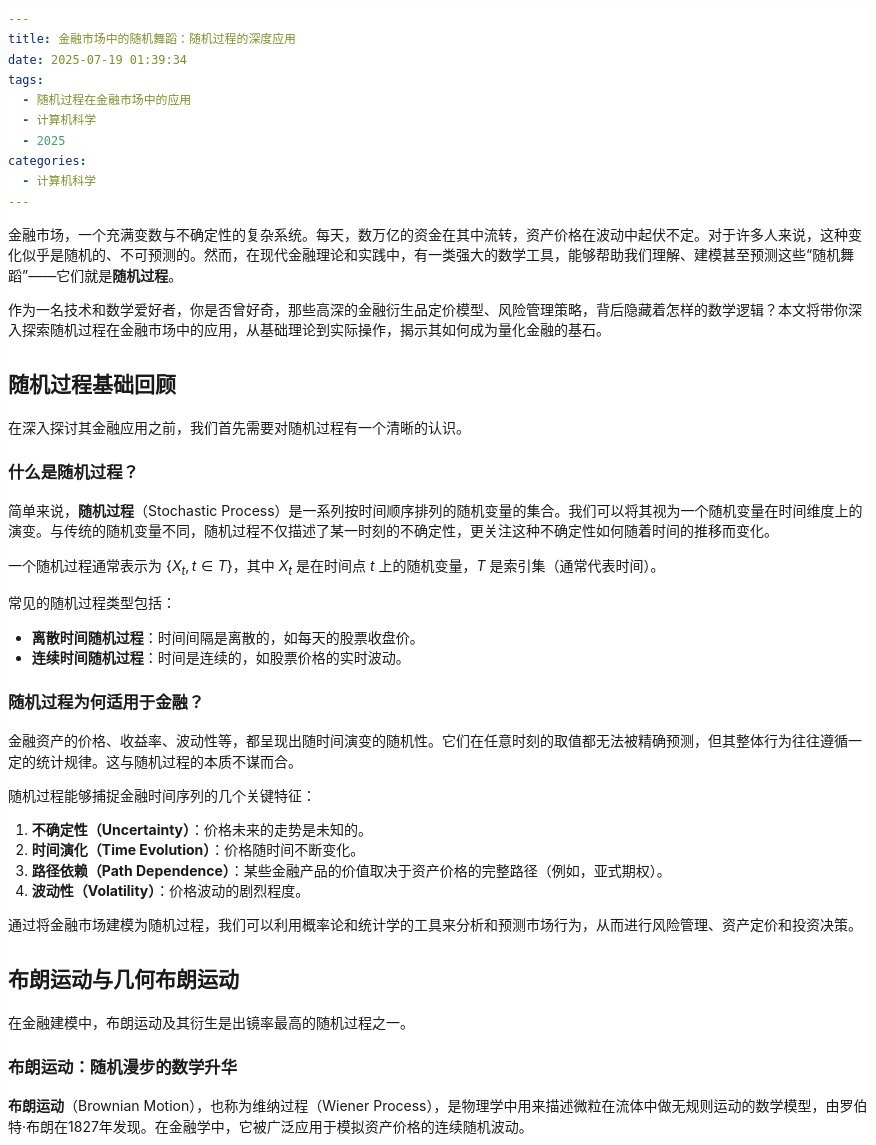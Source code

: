 ```yaml
---
title: 金融市场中的随机舞蹈：随机过程的深度应用
date: 2025-07-19 01:39:34
tags:
  - 随机过程在金融市场中的应用
  - 计算机科学
  - 2025
categories:
  - 计算机科学
---
```


金融市场，一个充满变数与不确定性的复杂系统。每天，数万亿的资金在其中流转，资产价格在波动中起伏不定。对于许多人来说，这种变化似乎是随机的、不可预测的。然而，在现代金融理论和实践中，有一类强大的数学工具，能够帮助我们理解、建模甚至预测这些“随机舞蹈”——它们就是**随机过程**。

作为一名技术和数学爱好者，你是否曾好奇，那些高深的金融衍生品定价模型、风险管理策略，背后隐藏着怎样的数学逻辑？本文将带你深入探索随机过程在金融市场中的应用，从基础理论到实际操作，揭示其如何成为量化金融的基石。

## 随机过程基础回顾

在深入探讨其金融应用之前，我们首先需要对随机过程有一个清晰的认识。

### 什么是随机过程？

简单来说，**随机过程**（Stochastic Process）是一系列按时间顺序排列的随机变量的集合。我们可以将其视为一个随机变量在时间维度上的演变。与传统的随机变量不同，随机过程不仅描述了某一时刻的不确定性，更关注这种不确定性如何随着时间的推移而变化。

一个随机过程通常表示为 $\{X_t, t \in T\}$，其中 $X_t$ 是在时间点 $t$ 上的随机变量，$T$ 是索引集（通常代表时间）。

常见的随机过程类型包括：
*   **离散时间随机过程**：时间间隔是离散的，如每天的股票收盘价。
*   **连续时间随机过程**：时间是连续的，如股票价格的实时波动。

### 随机过程为何适用于金融？

金融资产的价格、收益率、波动性等，都呈现出随时间演变的随机性。它们在任意时刻的取值都无法被精确预测，但其整体行为往往遵循一定的统计规律。这与随机过程的本质不谋而合。

随机过程能够捕捉金融时间序列的几个关键特征：
1.  **不确定性（Uncertainty）**：价格未来的走势是未知的。
2.  **时间演化（Time Evolution）**：价格随时间不断变化。
3.  **路径依赖（Path Dependence）**：某些金融产品的价值取决于资产价格的完整路径（例如，亚式期权）。
4.  **波动性（Volatility）**：价格波动的剧烈程度。

通过将金融市场建模为随机过程，我们可以利用概率论和统计学的工具来分析和预测市场行为，从而进行风险管理、资产定价和投资决策。

## 布朗运动与几何布朗运动

在金融建模中，布朗运动及其衍生是出镜率最高的随机过程之一。

### 布朗运动：随机漫步的数学升华

**布朗运动**（Brownian Motion），也称为维纳过程（Wiener Process），是物理学中用来描述微粒在流体中做无规则运动的数学模型，由罗伯特·布朗在1827年发现。在金融学中，它被广泛应用于模拟资产价格的连续随机波动。
